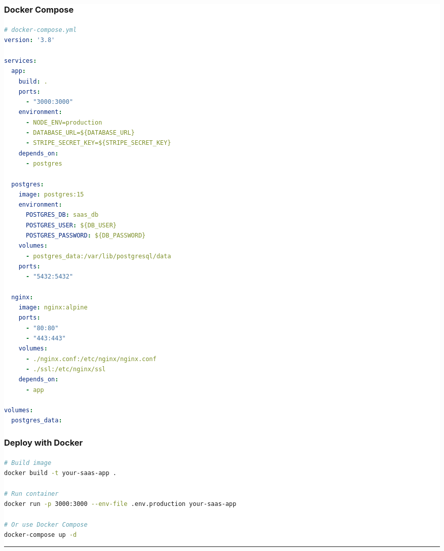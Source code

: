 ### Docker Compose

```yaml
# docker-compose.yml
version: '3.8'

services:
  app:
    build: .
    ports:
      - "3000:3000"
    environment:
      - NODE_ENV=production
      - DATABASE_URL=${DATABASE_URL}
      - STRIPE_SECRET_KEY=${STRIPE_SECRET_KEY}
    depends_on:
      - postgres
    
  postgres:
    image: postgres:15
    environment:
      POSTGRES_DB: saas_db
      POSTGRES_USER: ${DB_USER}
      POSTGRES_PASSWORD: ${DB_PASSWORD}
    volumes:
      - postgres_data:/var/lib/postgresql/data
    ports:
      - "5432:5432"

  nginx:
    image: nginx:alpine
    ports:
      - "80:80"
      - "443:443"
    volumes:
      - ./nginx.conf:/etc/nginx/nginx.conf
      - ./ssl:/etc/nginx/ssl
    depends_on:
      - app

volumes:
  postgres_data:
```

### Deploy with Docker

```bash
# Build image
docker build -t your-saas-app .

# Run container
docker run -p 3000:3000 --env-file .env.production your-saas-app

# Or use Docker Compose
docker-compose up -d
```

---